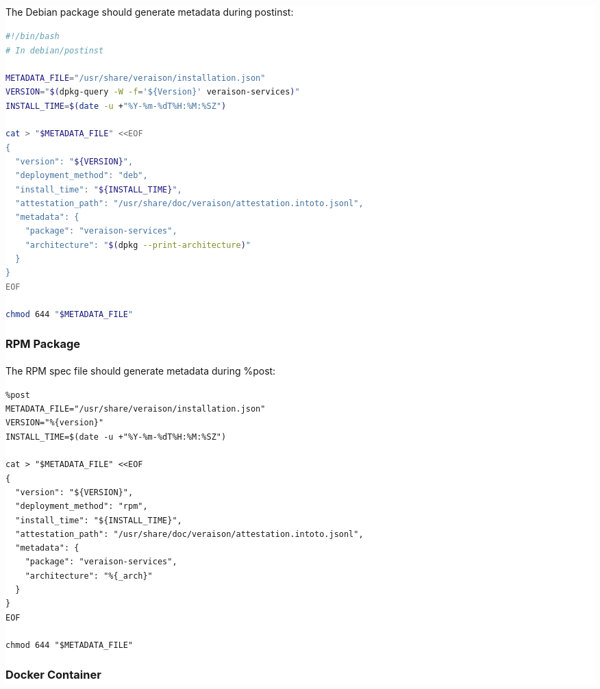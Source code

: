 The Debian package should generate metadata during postinst:

```bash
#!/bin/bash
# In debian/postinst

METADATA_FILE="/usr/share/veraison/installation.json"
VERSION="$(dpkg-query -W -f='${Version}' veraison-services)"
INSTALL_TIME=$(date -u +"%Y-%m-%dT%H:%M:%SZ")

cat > "$METADATA_FILE" <<EOF
{
  "version": "${VERSION}",
  "deployment_method": "deb",
  "install_time": "${INSTALL_TIME}",
  "attestation_path": "/usr/share/doc/veraison/attestation.intoto.jsonl",
  "metadata": {
    "package": "veraison-services",
    "architecture": "$(dpkg --print-architecture)"
  }
}
EOF

chmod 644 "$METADATA_FILE"
```

### RPM Package

The RPM spec file should generate metadata during %post:

```spec
%post
METADATA_FILE="/usr/share/veraison/installation.json"
VERSION="%{version}"
INSTALL_TIME=$(date -u +"%Y-%m-%dT%H:%M:%SZ")

cat > "$METADATA_FILE" <<EOF
{
  "version": "${VERSION}",
  "deployment_method": "rpm",
  "install_time": "${INSTALL_TIME}",
  "attestation_path": "/usr/share/doc/veraison/attestation.intoto.jsonl",
  "metadata": {
    "package": "veraison-services",
    "architecture": "%{_arch}"
  }
}
EOF

chmod 644 "$METADATA_FILE"
```

### Docker Container
